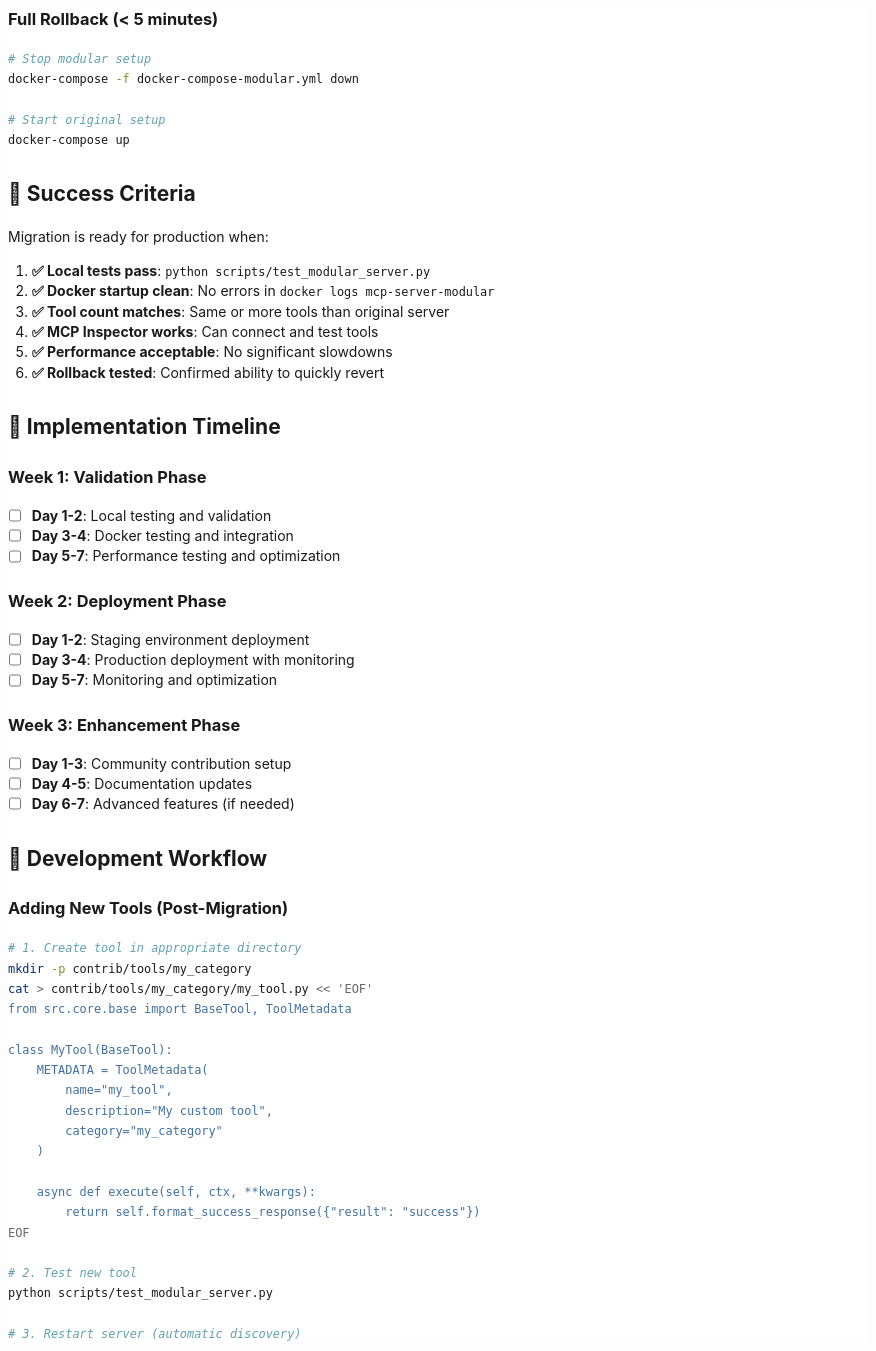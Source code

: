 ### Full Rollback (< 5 minutes)
```bash
# Stop modular setup
docker-compose -f docker-compose-modular.yml down

# Start original setup  
docker-compose up
```

## 🎯 Success Criteria

Migration is ready for production when:

1. **✅ Local tests pass**: `python scripts/test_modular_server.py`
2. **✅ Docker startup clean**: No errors in `docker logs mcp-server-modular`
3. **✅ Tool count matches**: Same or more tools than original server
4. **✅ MCP Inspector works**: Can connect and test tools
5. **✅ Performance acceptable**: No significant slowdowns
6. **✅ Rollback tested**: Confirmed ability to quickly revert

## 📅 Implementation Timeline

### Week 1: Validation Phase
- [ ] **Day 1-2**: Local testing and validation
- [ ] **Day 3-4**: Docker testing and integration  
- [ ] **Day 5-7**: Performance testing and optimization

### Week 2: Deployment Phase  
- [ ] **Day 1-2**: Staging environment deployment
- [ ] **Day 3-4**: Production deployment with monitoring
- [ ] **Day 5-7**: Monitoring and optimization

### Week 3: Enhancement Phase
- [ ] **Day 1-3**: Community contribution setup
- [ ] **Day 4-5**: Documentation updates
- [ ] **Day 6-7**: Advanced features (if needed)

## 🔧 Development Workflow

### Adding New Tools (Post-Migration)
```bash
# 1. Create tool in appropriate directory
mkdir -p contrib/tools/my_category
cat > contrib/tools/my_category/my_tool.py << 'EOF'
from src.core.base import BaseTool, ToolMetadata

class MyTool(BaseTool):
    METADATA = ToolMetadata(
        name="my_tool", 
        description="My custom tool",
        category="my_category"
    )
    
    async def execute(self, ctx, **kwargs):
        return self.format_success_response({"result": "success"})
EOF

# 2. Test new tool
python scripts/test_modular_server.py

# 3. Restart server (automatic discovery)
```